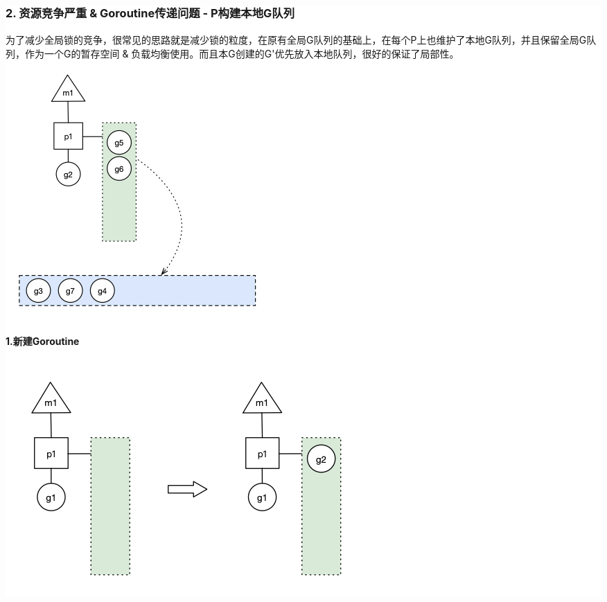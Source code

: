### 2. 资源竞争严重 & Goroutine传递问题 - P构建本地G队列

为了减少全局锁的竞争，很常见的思路就是减少锁的粒度，在原有全局G队列的基础上，在每个P上也维护了本地G队列，并且保留全局G队列，作为一个G的暂存空间 & 负载均衡使用。而且本G创建的G'优先放入本地队列，很好的保证了局部性。

<img src="images/2019-04-image-20190331160728024-4019648-2021112415184666020211124151846.png" alt="img" style="zoom: 50%;" />

#### 1.新建Goroutine

<img src="images/2019-04-image-20190331190809649-40304892021112413553720211124151847.png" alt="img"  />
